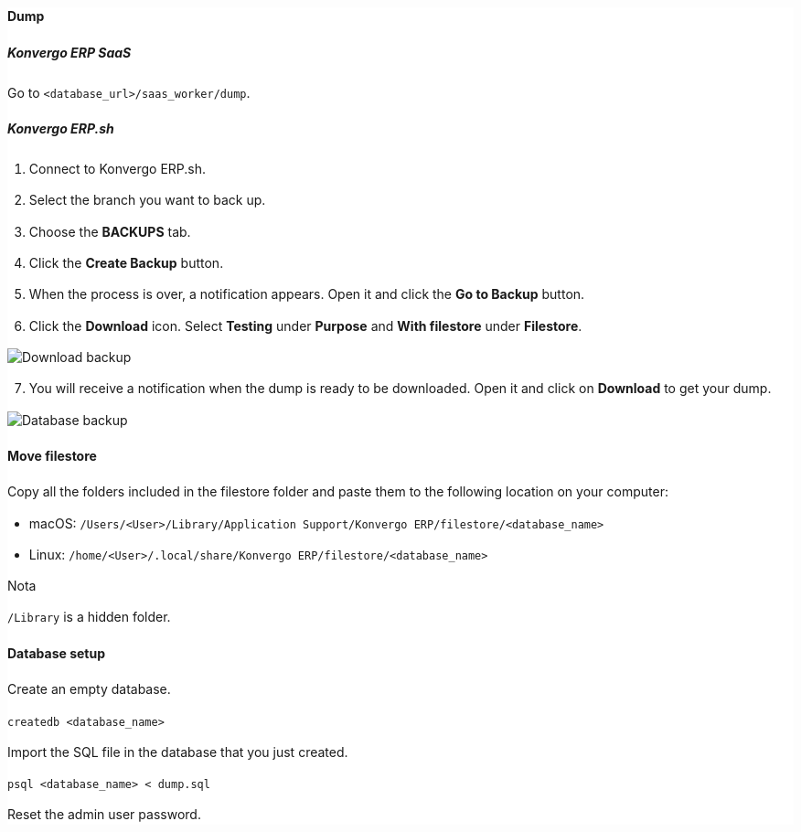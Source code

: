 #### Dump

##### Konvergo ERP SaaS

Go to `<database_url>/saas_worker/dump`.

##### Konvergo ERP.sh

  1. Connect to Konvergo ERP.sh.

  2. Select the branch you want to back up.

  3. Choose the **BACKUPS** tab.

  4. Click the **Create Backup** button.

  5. When the process is over, a notification appears. Open it and click the **Go to Backup** button.

  6. Click the **Download** icon. Select **Testing** under **Purpose** and **With filestore** under **Filestore**.

![Download backup](../../../_images/download-backup.png)

  7. You will receive a notification when the dump is ready to be downloaded. Open it and click on **Download** to get your dump.

![Database backup](../../../_images/database-backup.png)

#### Move filestore

Copy all the folders included in the filestore folder and paste them to the
following location on your computer:

  * macOS: `/Users/<User>/Library/Application Support/Konvergo ERP/filestore/<database_name>`

  * Linux: `/home/<User>/.local/share/Konvergo ERP/filestore/<database_name>`

<div class="alert alert-primary">
<p class="alert-title">
Nota</p><p><code>/Library</code> is a hidden folder.</p>
</div>

#### Database setup

Create an empty database.

    
    
    createdb <database_name>
    

Import the SQL file in the database that you just created.

    
    
    psql <database_name> < dump.sql
    

Reset the admin user password.

    
    